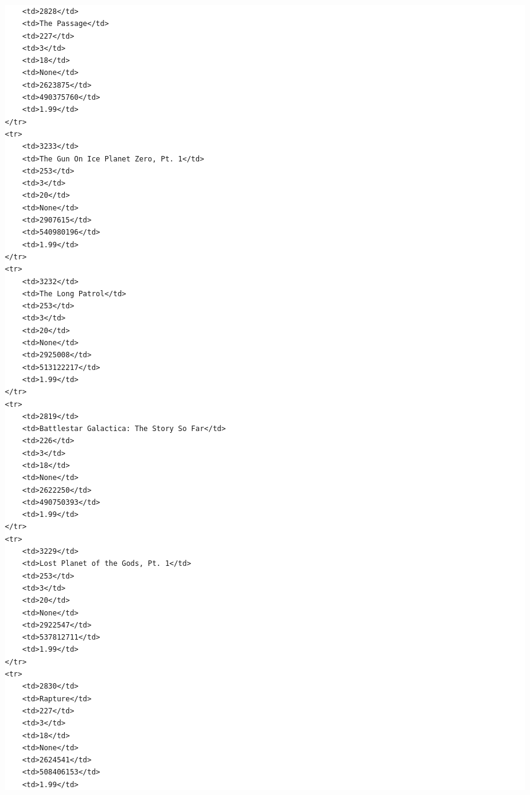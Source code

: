        <td>2828</td>
        <td>The Passage</td>
        <td>227</td>
        <td>3</td>
        <td>18</td>
        <td>None</td>
        <td>2623875</td>
        <td>490375760</td>
        <td>1.99</td>
    </tr>
    <tr>
        <td>3233</td>
        <td>The Gun On Ice Planet Zero, Pt. 1</td>
        <td>253</td>
        <td>3</td>
        <td>20</td>
        <td>None</td>
        <td>2907615</td>
        <td>540980196</td>
        <td>1.99</td>
    </tr>
    <tr>
        <td>3232</td>
        <td>The Long Patrol</td>
        <td>253</td>
        <td>3</td>
        <td>20</td>
        <td>None</td>
        <td>2925008</td>
        <td>513122217</td>
        <td>1.99</td>
    </tr>
    <tr>
        <td>2819</td>
        <td>Battlestar Galactica: The Story So Far</td>
        <td>226</td>
        <td>3</td>
        <td>18</td>
        <td>None</td>
        <td>2622250</td>
        <td>490750393</td>
        <td>1.99</td>
    </tr>
    <tr>
        <td>3229</td>
        <td>Lost Planet of the Gods, Pt. 1</td>
        <td>253</td>
        <td>3</td>
        <td>20</td>
        <td>None</td>
        <td>2922547</td>
        <td>537812711</td>
        <td>1.99</td>
    </tr>
    <tr>
        <td>2830</td>
        <td>Rapture</td>
        <td>227</td>
        <td>3</td>
        <td>18</td>
        <td>None</td>
        <td>2624541</td>
        <td>508406153</td>
        <td>1.99</td>